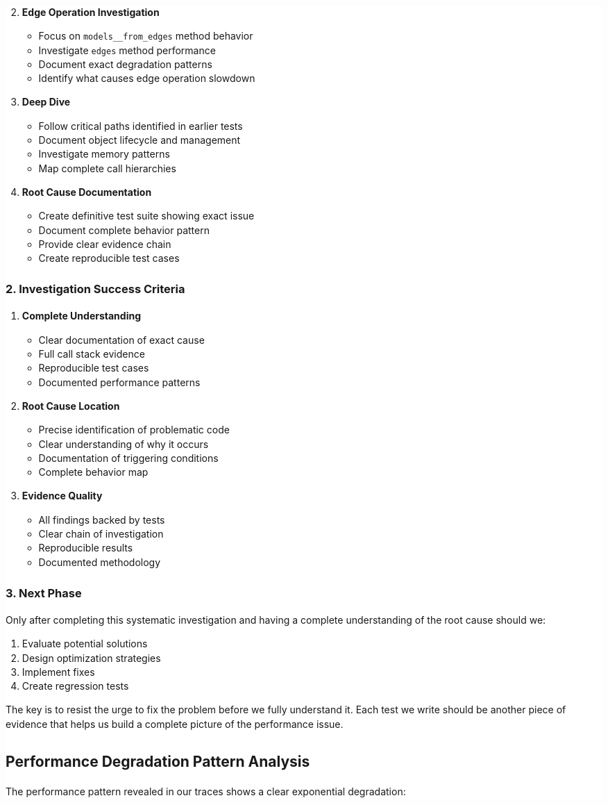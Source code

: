 2. **Edge Operation Investigation**
   - Focus on `models__from_edges` method behavior
   - Investigate `edges` method performance
   - Document exact degradation patterns
   - Identify what causes edge operation slowdown

3. **Deep Dive**
   - Follow critical paths identified in earlier tests
   - Document object lifecycle and management
   - Investigate memory patterns
   - Map complete call hierarchies

4. **Root Cause Documentation**
   - Create definitive test suite showing exact issue
   - Document complete behavior pattern
   - Provide clear evidence chain
   - Create reproducible test cases

### 2. Investigation Success Criteria

1. **Complete Understanding**
   - Clear documentation of exact cause
   - Full call stack evidence
   - Reproducible test cases
   - Documented performance patterns

2. **Root Cause Location**
   - Precise identification of problematic code
   - Clear understanding of why it occurs
   - Documentation of triggering conditions
   - Complete behavior map

3. **Evidence Quality**
   - All findings backed by tests
   - Clear chain of investigation
   - Reproducible results
   - Documented methodology

### 3. Next Phase

Only after completing this systematic investigation and having a complete understanding of the root cause should we:
1. Evaluate potential solutions
2. Design optimization strategies
3. Implement fixes
4. Create regression tests

The key is to resist the urge to fix the problem before we fully understand it. Each test we write should be another piece of evidence that helps us build a complete picture of the performance issue.

## Performance Degradation Pattern Analysis

The performance pattern revealed in our traces shows a clear exponential degradation:
